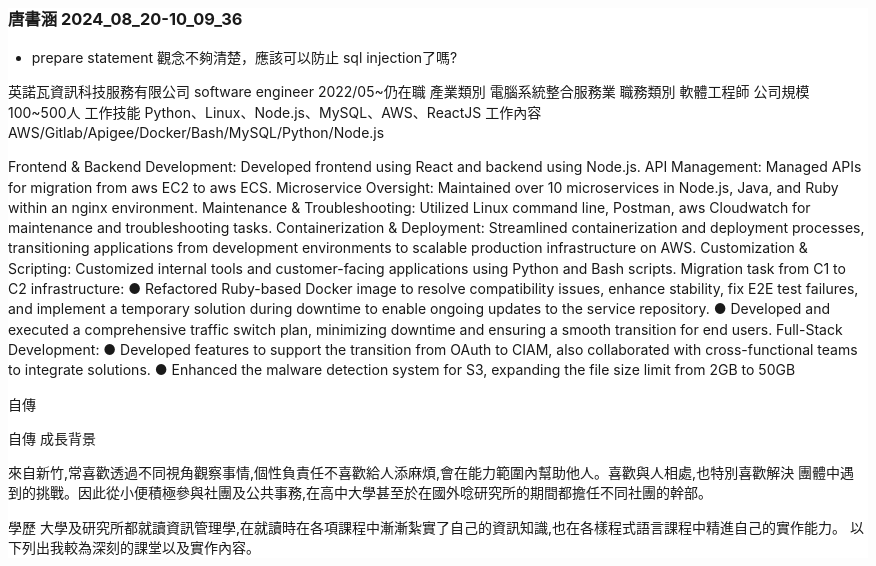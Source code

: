 ### 唐書涵 2024_08_20-10_09_36




- prepare statement 觀念不夠清楚，應該可以防止 sql injection了嗎?





英諾瓦資訊科技服務有限公司 software engineer 2022/05~仍在職
產業類別 電腦系統整合服務業
職務類別 軟體工程師
公司規模 100~500人
工作技能 Python、Linux、Node.js、MySQL、AWS、ReactJS
工作內容 AWS/Gitlab/Apigee/Docker/Bash/MySQL/Python/Node.js

Frontend & Backend Development:
Developed frontend using React and backend using Node.js.
API Management:
Managed APIs for migration from aws EC2 to aws ECS.
Microservice Oversight:
Maintained over 10 microservices in Node.js, Java, and Ruby within an nginx environment.
Maintenance & Troubleshooting:
Utilized Linux command line, Postman, aws Cloudwatch for maintenance and troubleshooting tasks.
Containerization & Deployment:
Streamlined containerization and deployment processes, transitioning applications from development
environments to scalable production infrastructure on AWS.
Customization & Scripting:
Customized internal tools and customer-facing applications using Python and Bash scripts.
Migration task from C1 to C2 infrastructure:
● Refactored Ruby-based Docker image to resolve compatibility issues, enhance stability, fix E2E test failures, and
implement a temporary solution during downtime to enable ongoing updates to the service repository.
● Developed and executed a comprehensive traffic switch plan, minimizing downtime and ensuring a smooth
transition for end users.
Full-Stack Development:
● Developed features to support the transition from OAuth to CIAM, also collaborated with cross-functional teams
to integrate solutions. ● Enhanced the malware detection system for S3, expanding the file size limit from 2GB to 50GB


自傳


自傳
成長背景

來自新竹,常喜歡透過不同視角觀察事情,個性負責任不喜歡給人添麻煩,會在能力範圍內幫助他人。喜歡與人相處,也特別喜歡解決
團體中遇到的挑戰。因此從小便積極參與社團及公共事務,在高中大學甚至於在國外唸研究所的期間都擔任不同社團的幹部。

學歷
大學及研究所都就讀資訊管理學,在就讀時在各項課程中漸漸紮實了自己的資訊知識,也在各樣程式語言課程中精進自己的實作能力。
以下列出我較為深刻的課堂以及實作內容。
